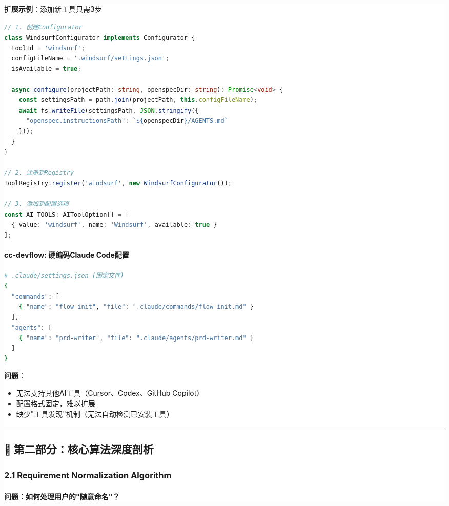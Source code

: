 **扩展示例**：添加新工具只需3步

```typescript
// 1. 创建Configurator
class WindsurfConfigurator implements Configurator {
  toolId = 'windsurf';
  configFileName = '.windsurf/settings.json';
  isAvailable = true;

  async configure(projectPath: string, openspecDir: string): Promise<void> {
    const settingsPath = path.join(projectPath, this.configFileName);
    await fs.writeFile(settingsPath, JSON.stringify({
      "openspec.instructionsPath": `${openspecDir}/AGENTS.md`
    }));
  }
}

// 2. 注册到Registry
ToolRegistry.register('windsurf', new WindsurfConfigurator());

// 3. 添加到配置选项
const AI_TOOLS: AIToolOption[] = [
  { value: 'windsurf', name: 'Windsurf', available: true }
];
```

#### cc-devflow: 硬编码Claude Code配置

```bash
# .claude/settings.json (固定文件)
{
  "commands": [
    { "name": "flow-init", "file": ".claude/commands/flow-init.md" }
  ],
  "agents": [
    { "name": "prd-writer", "file": ".claude/agents/prd-writer.md" }
  ]
}
```

**问题**：
- 无法支持其他AI工具（Cursor、Codex、GitHub Copilot）
- 配置格式固定，难以扩展
- 缺少"工具发现"机制（无法自动检测已安装工具）

---

## 🔬 第二部分：核心算法深度剖析

### 2.1 Requirement Normalization Algorithm

#### 问题：如何处理用户的"随意命名"？
